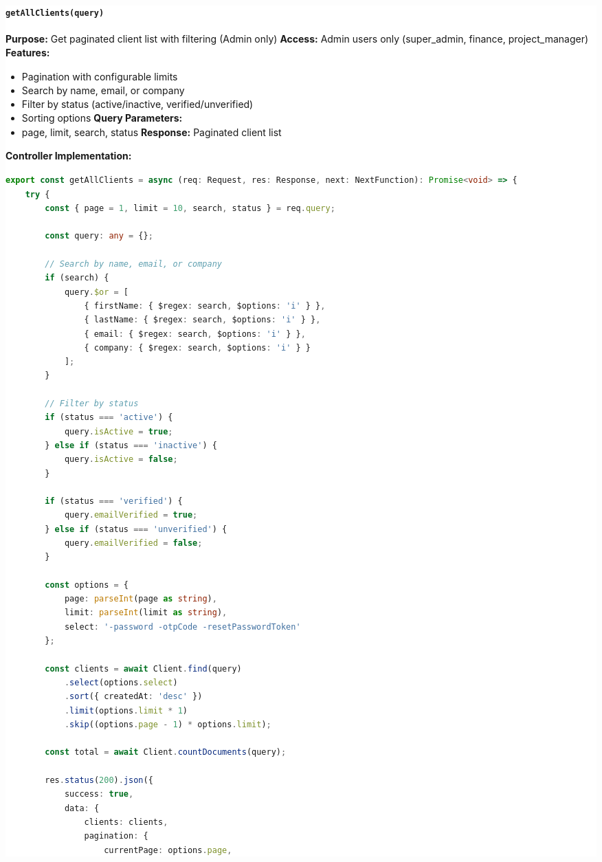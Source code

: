 #### `getAllClients(query)`
**Purpose:** Get paginated client list with filtering (Admin only)
**Access:** Admin users only (super_admin, finance, project_manager)
**Features:**
- Pagination with configurable limits
- Search by name, email, or company
- Filter by status (active/inactive, verified/unverified)
- Sorting options
**Query Parameters:**
- page, limit, search, status
**Response:** Paginated client list

**Controller Implementation:**
```typescript
export const getAllClients = async (req: Request, res: Response, next: NextFunction): Promise<void> => {
    try {
        const { page = 1, limit = 10, search, status } = req.query;

        const query: any = {};

        // Search by name, email, or company
        if (search) {
            query.$or = [
                { firstName: { $regex: search, $options: 'i' } },
                { lastName: { $regex: search, $options: 'i' } },
                { email: { $regex: search, $options: 'i' } },
                { company: { $regex: search, $options: 'i' } }
            ];
        }

        // Filter by status
        if (status === 'active') {
            query.isActive = true;
        } else if (status === 'inactive') {
            query.isActive = false;
        }

        if (status === 'verified') {
            query.emailVerified = true;
        } else if (status === 'unverified') {
            query.emailVerified = false;
        }

        const options = {
            page: parseInt(page as string),
            limit: parseInt(limit as string),
            select: '-password -otpCode -resetPasswordToken'
        };

        const clients = await Client.find(query)
            .select(options.select)
            .sort({ createdAt: 'desc' })
            .limit(options.limit * 1)
            .skip((options.page - 1) * options.limit);

        const total = await Client.countDocuments(query);

        res.status(200).json({
            success: true,
            data: {
                clients: clients,
                pagination: {
                    currentPage: options.page,
```
